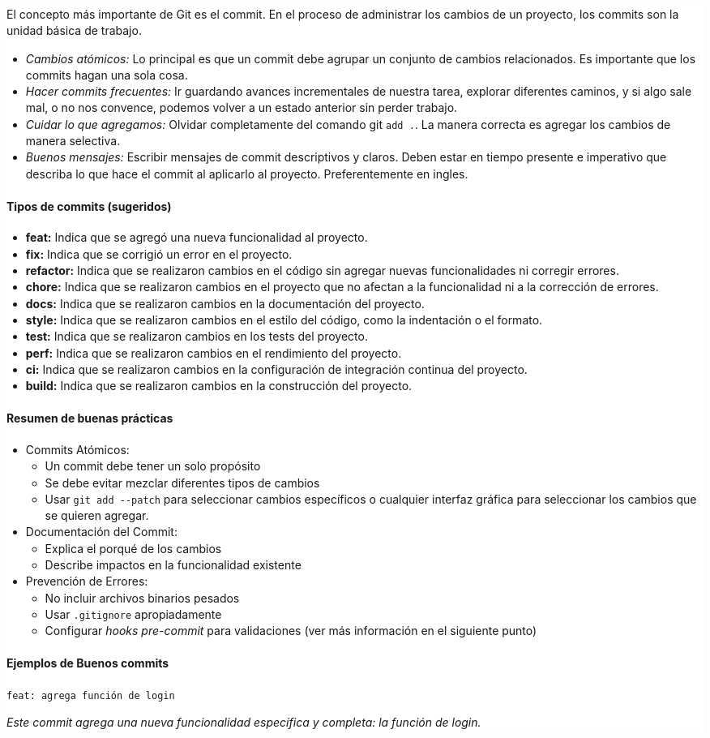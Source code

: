 El concepto más importante de Git es el commit. En el proceso de administrar los cambios de un proyecto, los commits son la unidad básica de trabajo.

- *Cambios atómicos:* Lo principal es que un commit debe agrupar un conjunto de cambios relacionados. Es importante que los commits hagan una sola cosa.
- *Hacer commits frecuentes:* Ir guardando avances incrementales de nuestra tarea, explorar diferentes caminos, y si algo sale mal, o no nos convence, podemos volver a un estado anterior sin perder trabajo.
- *Cuidar lo que agregamos:* Olvidar completamente del comando git ```add .```. La manera correcta es agregar los cambios de manera selectiva.
- *Buenos mensajes:* Escribir mensajes de commit descriptivos y claros. Deben estar en tiempo presente e imperativo que describa lo que hace el commit al aplicarlo al proyecto. Preferentemente en ingles.

#### Tipos de commits (sugeridos)

- **feat:** Indica que se agregó una nueva funcionalidad al proyecto.
- **fix:** Indica que se corrigió un error en el proyecto.
- **refactor:** Indica que se realizaron cambios en el código sin agregar nuevas funcionalidades ni corregir errores.
- **chore:** Indica que se realizaron cambios en el proyecto que no afectan a la funcionalidad ni a la corrección de errores.
- **docs:** Indica que se realizaron cambios en la documentación del proyecto.
- **style:** Indica que se realizaron cambios en el estilo del código, como la indentación o el formato.
- **test:** Indica que se realizaron cambios en los tests del proyecto.
- **perf:** Indica que se realizaron cambios en el rendimiento del proyecto.
- **ci:** Indica que se realizaron cambios en la configuración de integración continua del proyecto.
- **build:** Indica que se realizaron cambios en la construcción del proyecto.

#### Resumen de buenas prácticas

- Commits Atómicos:
  - Un commit debe tener un solo propósito
  - Se debe evitar mezclar diferentes tipos de cambios
  - Usar `git add --patch` para seleccionar cambios específicos o cualquier interfaz gráfica para seleccionar los cambios que se quieren agregar.
- Documentación del Commit:
  - Explica el porqué de los cambios
  - Describe impactos en la funcionalidad existente
- Prevención de Errores:
  - No incluir archivos binarios pesados
  - Usar `.gitignore` apropiadamente
  - Configurar *hooks pre-commit* para validaciones (ver más información en el siguiente punto)

#### Ejemplos de Buenos commits

```bash
feat: agrega función de login
```

*Este commit agrega una nueva funcionalidad específica y completa: la función de login.*
